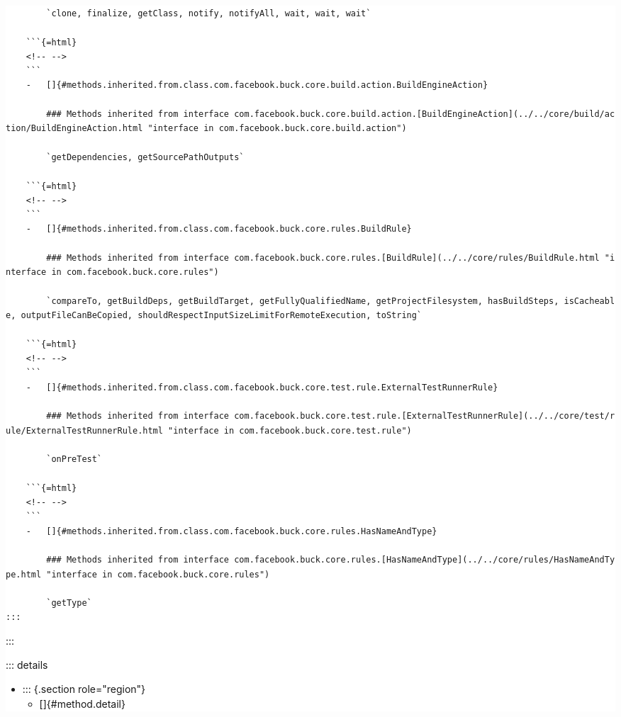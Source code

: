             `clone, finalize, getClass, notify, notifyAll, wait, wait, wait`

        ```{=html}
        <!-- -->
        ```
        -   []{#methods.inherited.from.class.com.facebook.buck.core.build.action.BuildEngineAction}

            ### Methods inherited from interface com.facebook.buck.core.build.action.[BuildEngineAction](../../core/build/action/BuildEngineAction.html "interface in com.facebook.buck.core.build.action")

            `getDependencies, getSourcePathOutputs`

        ```{=html}
        <!-- -->
        ```
        -   []{#methods.inherited.from.class.com.facebook.buck.core.rules.BuildRule}

            ### Methods inherited from interface com.facebook.buck.core.rules.[BuildRule](../../core/rules/BuildRule.html "interface in com.facebook.buck.core.rules")

            `compareTo, getBuildDeps, getBuildTarget, getFullyQualifiedName, getProjectFilesystem, hasBuildSteps, isCacheable, outputFileCanBeCopied, shouldRespectInputSizeLimitForRemoteExecution, toString`

        ```{=html}
        <!-- -->
        ```
        -   []{#methods.inherited.from.class.com.facebook.buck.core.test.rule.ExternalTestRunnerRule}

            ### Methods inherited from interface com.facebook.buck.core.test.rule.[ExternalTestRunnerRule](../../core/test/rule/ExternalTestRunnerRule.html "interface in com.facebook.buck.core.test.rule")

            `onPreTest`

        ```{=html}
        <!-- -->
        ```
        -   []{#methods.inherited.from.class.com.facebook.buck.core.rules.HasNameAndType}

            ### Methods inherited from interface com.facebook.buck.core.rules.[HasNameAndType](../../core/rules/HasNameAndType.html "interface in com.facebook.buck.core.rules")

            `getType`
    :::
:::

::: details
-   ::: {.section role="region"}
    -   []{#method.detail}
